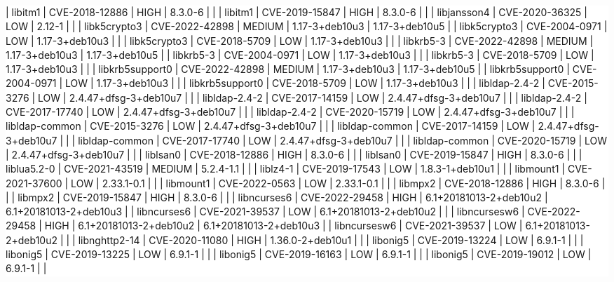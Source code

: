 | libitm1         |    CVE-2018-12886   |   HIGH  |  8.3.0-6 |  |
| libitm1         |    CVE-2019-15847   |   HIGH  |  8.3.0-6 |  |
| libjansson4         |    CVE-2020-36325   |   LOW  |  2.12-1 |  |
| libk5crypto3         |    CVE-2022-42898   |   MEDIUM  |  1.17-3+deb10u3 | 1.17-3+deb10u5 |
| libk5crypto3         |    CVE-2004-0971   |   LOW  |  1.17-3+deb10u3 |  |
| libk5crypto3         |    CVE-2018-5709   |   LOW  |  1.17-3+deb10u3 |  |
| libkrb5-3         |    CVE-2022-42898   |   MEDIUM  |  1.17-3+deb10u3 | 1.17-3+deb10u5 |
| libkrb5-3         |    CVE-2004-0971   |   LOW  |  1.17-3+deb10u3 |  |
| libkrb5-3         |    CVE-2018-5709   |   LOW  |  1.17-3+deb10u3 |  |
| libkrb5support0         |    CVE-2022-42898   |   MEDIUM  |  1.17-3+deb10u3 | 1.17-3+deb10u5 |
| libkrb5support0         |    CVE-2004-0971   |   LOW  |  1.17-3+deb10u3 |  |
| libkrb5support0         |    CVE-2018-5709   |   LOW  |  1.17-3+deb10u3 |  |
| libldap-2.4-2         |    CVE-2015-3276   |   LOW  |  2.4.47+dfsg-3+deb10u7 |  |
| libldap-2.4-2         |    CVE-2017-14159   |   LOW  |  2.4.47+dfsg-3+deb10u7 |  |
| libldap-2.4-2         |    CVE-2017-17740   |   LOW  |  2.4.47+dfsg-3+deb10u7 |  |
| libldap-2.4-2         |    CVE-2020-15719   |   LOW  |  2.4.47+dfsg-3+deb10u7 |  |
| libldap-common         |    CVE-2015-3276   |   LOW  |  2.4.47+dfsg-3+deb10u7 |  |
| libldap-common         |    CVE-2017-14159   |   LOW  |  2.4.47+dfsg-3+deb10u7 |  |
| libldap-common         |    CVE-2017-17740   |   LOW  |  2.4.47+dfsg-3+deb10u7 |  |
| libldap-common         |    CVE-2020-15719   |   LOW  |  2.4.47+dfsg-3+deb10u7 |  |
| liblsan0         |    CVE-2018-12886   |   HIGH  |  8.3.0-6 |  |
| liblsan0         |    CVE-2019-15847   |   HIGH  |  8.3.0-6 |  |
| liblua5.2-0         |    CVE-2021-43519   |   MEDIUM  |  5.2.4-1.1 |  |
| liblz4-1         |    CVE-2019-17543   |   LOW  |  1.8.3-1+deb10u1 |  |
| libmount1         |    CVE-2021-37600   |   LOW  |  2.33.1-0.1 |  |
| libmount1         |    CVE-2022-0563   |   LOW  |  2.33.1-0.1 |  |
| libmpx2         |    CVE-2018-12886   |   HIGH  |  8.3.0-6 |  |
| libmpx2         |    CVE-2019-15847   |   HIGH  |  8.3.0-6 |  |
| libncurses6         |    CVE-2022-29458   |   HIGH  |  6.1+20181013-2+deb10u2 | 6.1+20181013-2+deb10u3 |
| libncurses6         |    CVE-2021-39537   |   LOW  |  6.1+20181013-2+deb10u2 |  |
| libncursesw6         |    CVE-2022-29458   |   HIGH  |  6.1+20181013-2+deb10u2 | 6.1+20181013-2+deb10u3 |
| libncursesw6         |    CVE-2021-39537   |   LOW  |  6.1+20181013-2+deb10u2 |  |
| libnghttp2-14         |    CVE-2020-11080   |   HIGH  |  1.36.0-2+deb10u1 |  |
| libonig5         |    CVE-2019-13224   |   LOW  |  6.9.1-1 |  |
| libonig5         |    CVE-2019-13225   |   LOW  |  6.9.1-1 |  |
| libonig5         |    CVE-2019-16163   |   LOW  |  6.9.1-1 |  |
| libonig5         |    CVE-2019-19012   |   LOW  |  6.9.1-1 |  |